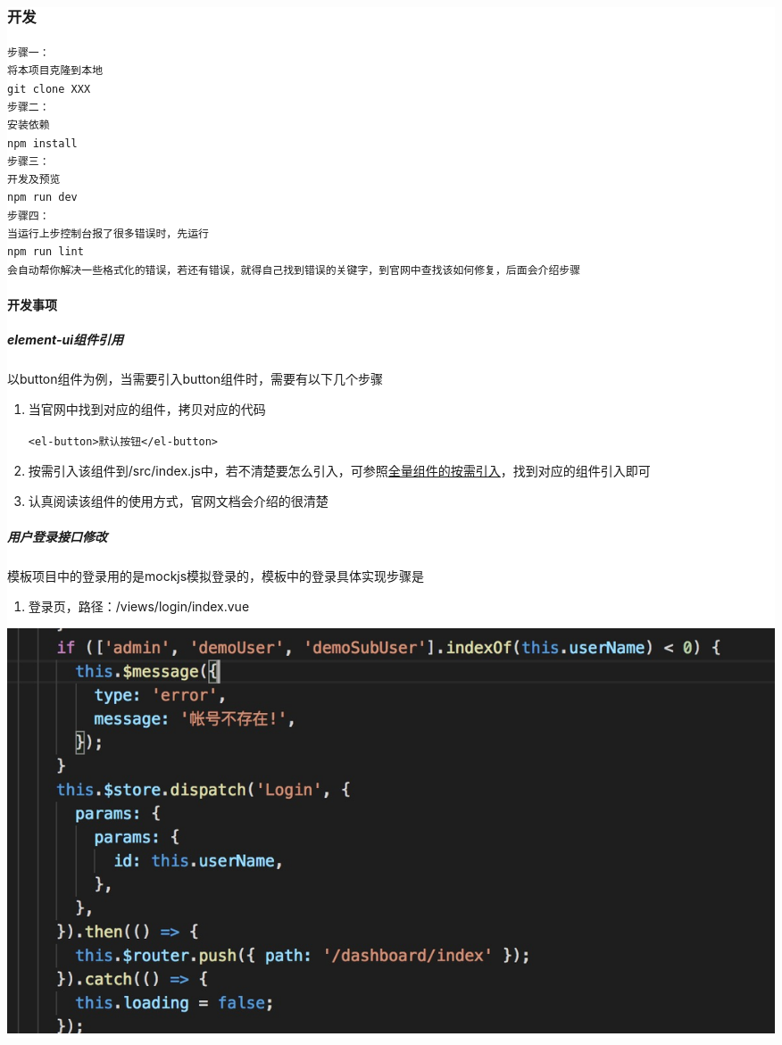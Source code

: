 ### 开发

```
步骤一：
将本项目克隆到本地
git clone XXX
步骤二：
安装依赖
npm install
步骤三：
开发及预览
npm run dev
步骤四：
当运行上步控制台报了很多错误时，先运行
npm run lint
会自动帮你解决一些格式化的错误，若还有错误，就得自己找到错误的关键字，到官网中查找该如何修复，后面会介绍步骤
```

#### 开发事项

##### element-ui组件引用

以button组件为例，当需要引入button组件时，需要有以下几个步骤

1. 当官网中找到对应的组件，拷贝对应的代码

   ```
   <el-button>默认按钮</el-button>
   ```

2. 按需引入该组件到/src/index.js中，若不清楚要怎么引入，可参照[全量组件的按需引入](https://github.com/ElemeFE/element/blob/dev/src/index.js)，找到对应的组件引入即可

3. 认真阅读该组件的使用方式，官网文档会介绍的很清楚

##### 用户登录接口修改

模板项目中的登录用的是mockjs模拟登录的，模板中的登录具体实现步骤是

1. 登录页，路径：/views/login/index.vue

![login-step1](image/login-step1.jpg)
